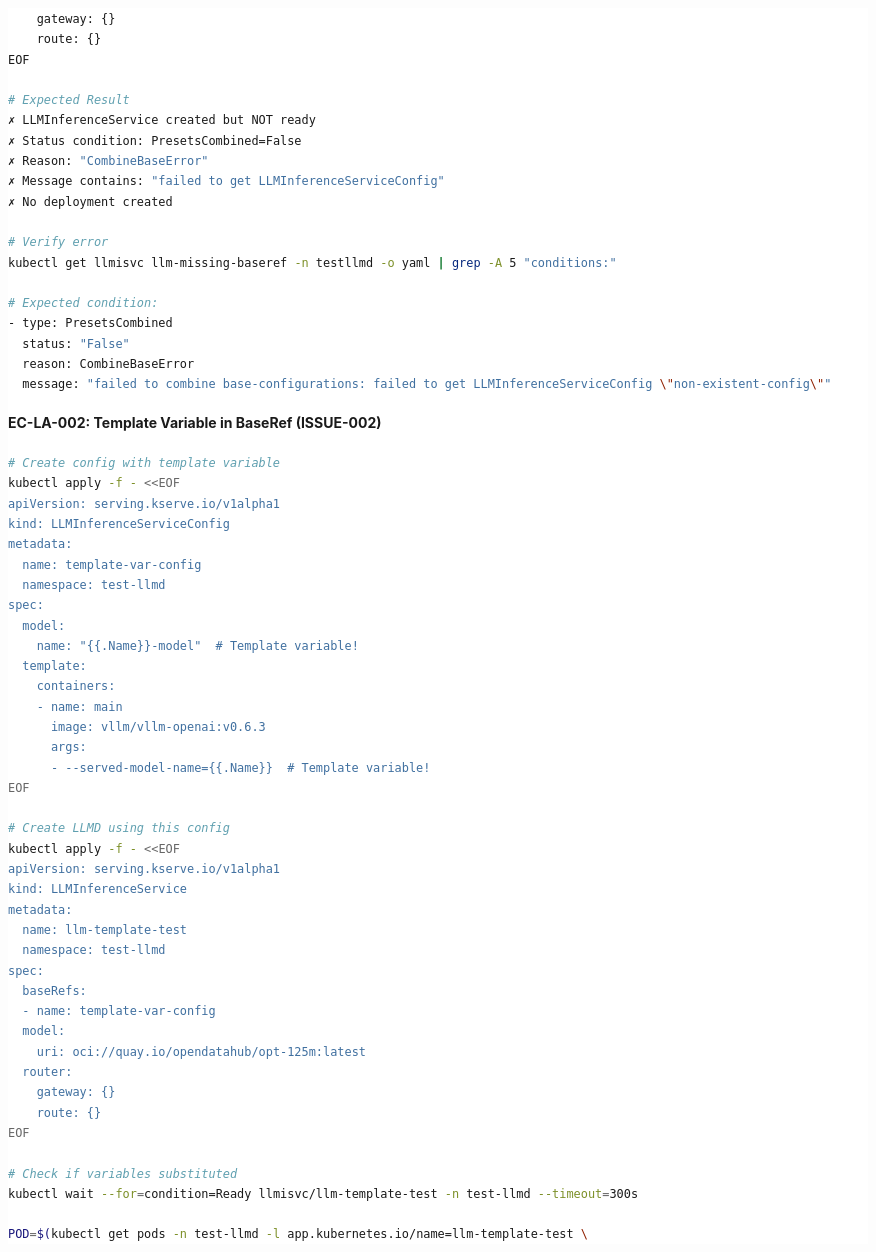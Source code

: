 ```bash
    gateway: {}
    route: {}
EOF

# Expected Result
✗ LLMInferenceService created but NOT ready
✗ Status condition: PresetsCombined=False
✗ Reason: "CombineBaseError"
✗ Message contains: "failed to get LLMInferenceServiceConfig"
✗ No deployment created

# Verify error
kubectl get llmisvc llm-missing-baseref -n testllmd -o yaml | grep -A 5 "conditions:"

# Expected condition:
- type: PresetsCombined
  status: "False"
  reason: CombineBaseError
  message: "failed to combine base-configurations: failed to get LLMInferenceServiceConfig \"non-existent-config\""
```

#### EC-LA-002: Template Variable in BaseRef (ISSUE-002)
```bash
# Create config with template variable
kubectl apply -f - <<EOF
apiVersion: serving.kserve.io/v1alpha1
kind: LLMInferenceServiceConfig
metadata:
  name: template-var-config
  namespace: test-llmd
spec:
  model:
    name: "{{.Name}}-model"  # Template variable!
  template:
    containers:
    - name: main
      image: vllm/vllm-openai:v0.6.3
      args:
      - --served-model-name={{.Name}}  # Template variable!
EOF

# Create LLMD using this config
kubectl apply -f - <<EOF
apiVersion: serving.kserve.io/v1alpha1
kind: LLMInferenceService
metadata:
  name: llm-template-test
  namespace: test-llmd
spec:
  baseRefs:
  - name: template-var-config
  model:
    uri: oci://quay.io/opendatahub/opt-125m:latest
  router:
    gateway: {}
    route: {}
EOF

# Check if variables substituted
kubectl wait --for=condition=Ready llmisvc/llm-template-test -n test-llmd --timeout=300s

POD=$(kubectl get pods -n test-llmd -l app.kubernetes.io/name=llm-template-test \
```